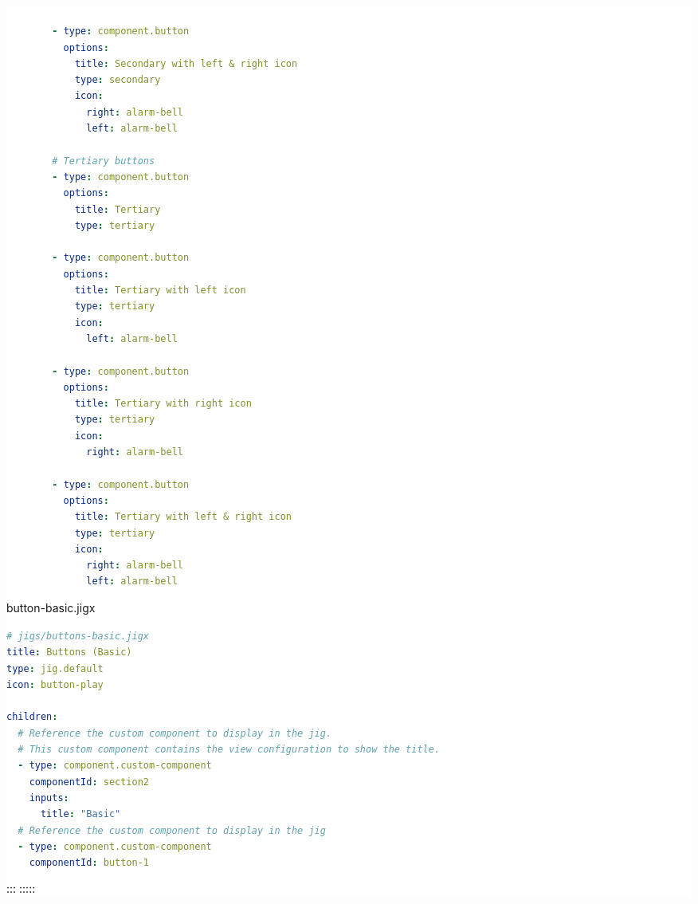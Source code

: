```yaml

        - type: component.button
          options:
            title: Secondary with left & right icon
            type: secondary
            icon:
              right: alarm-bell
              left: alarm-bell

        # Tertiary buttons
        - type: component.button
          options:
            title: Tertiary
            type: tertiary

        - type: component.button
          options:
            title: Tertiary with left icon
            type: tertiary
            icon:
              left: alarm-bell

        - type: component.button
          options:
            title: Tertiary with right icon
            type: tertiary
            icon:
              right: alarm-bell

        - type: component.button
          options:
            title: Tertiary with left & right icon
            type: tertiary
            icon:
              right: alarm-bell
              left: alarm-bell
```

button-basic.jigx

```yaml
# jigs/buttons-basic.jigx
title: Buttons (Basic)
type: jig.default
icon: button-play

children:
  # Reference the custom component to display in the jig.
  # This custom component contains the view configuration to show the title.
  - type: component.custom-component
    componentId: section2
    inputs:
      title: "Basic"
  # Reference the custom component to display in the jig
  - type: component.custom-component
    componentId: button-1
```
:::
:::::
